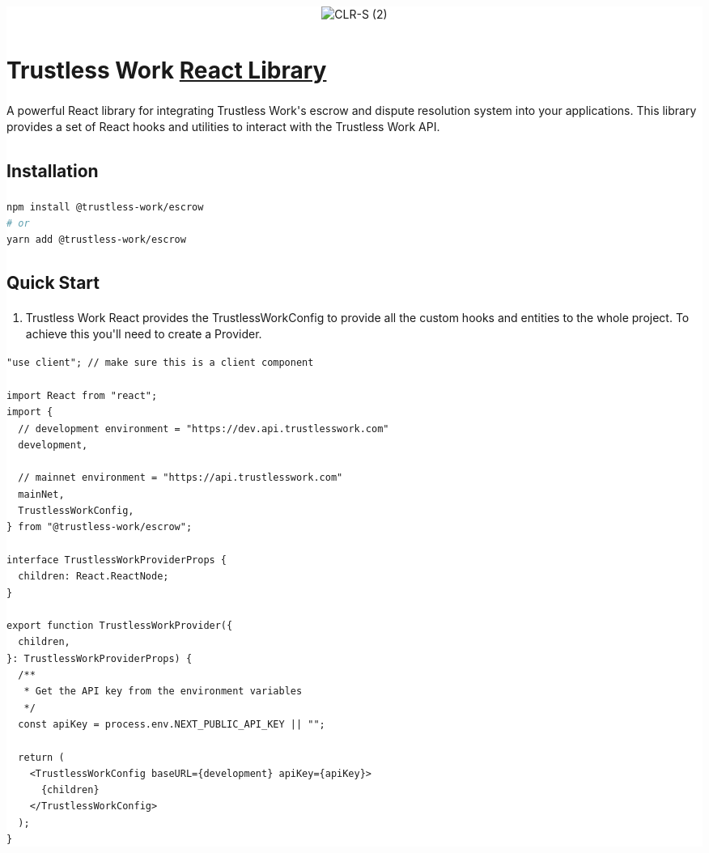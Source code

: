 <p align="center"> <img src="https://github.com/user-attachments/assets/5b182044-dceb-41f5-acf0-da22dea7c98a" alt="CLR-S (2)"> </p>

# Trustless Work <a href="https://www.npmjs.com/package/@trustless-work/escrow" target="_blank">React Library</a>

A powerful React library for integrating Trustless Work's escrow and dispute resolution system into your applications. This library provides a set of React hooks and utilities to interact with the Trustless Work API.

## Installation

```bash
npm install @trustless-work/escrow
# or
yarn add @trustless-work/escrow
```

## Quick Start

1. Trustless Work React provides the TrustlessWorkConfig to provide all the custom hooks and entities to the whole project. To achieve this you'll need to create a Provider.

```tsx
"use client"; // make sure this is a client component

import React from "react";
import {
  // development environment = "https://dev.api.trustlesswork.com"
  development,

  // mainnet environment = "https://api.trustlesswork.com"
  mainNet,
  TrustlessWorkConfig,
} from "@trustless-work/escrow";

interface TrustlessWorkProviderProps {
  children: React.ReactNode;
}

export function TrustlessWorkProvider({
  children,
}: TrustlessWorkProviderProps) {
  /**
   * Get the API key from the environment variables
   */
  const apiKey = process.env.NEXT_PUBLIC_API_KEY || "";

  return (
    <TrustlessWorkConfig baseURL={development} apiKey={apiKey}>
      {children}
    </TrustlessWorkConfig>
  );
}
```

